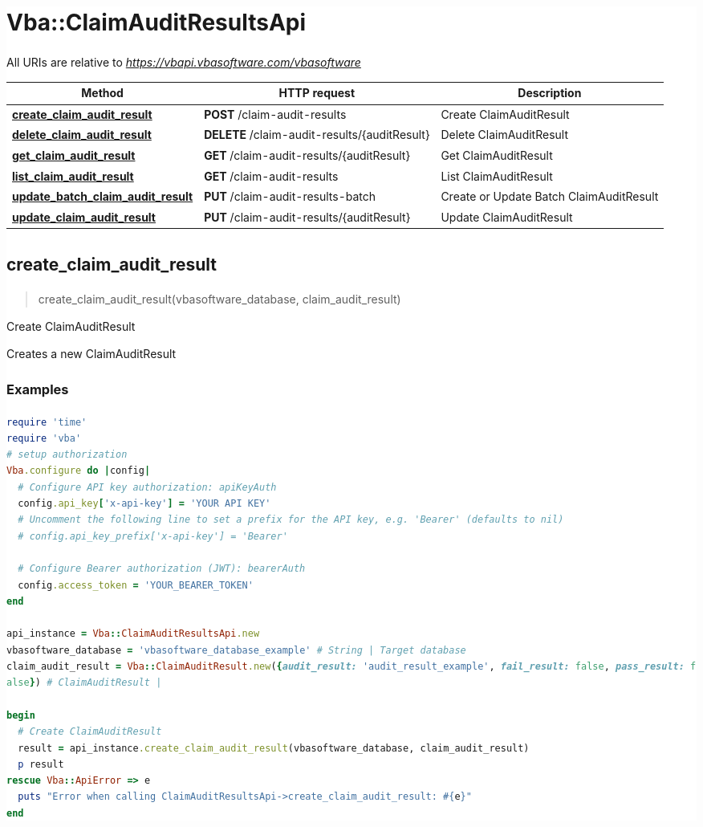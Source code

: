 # Vba::ClaimAuditResultsApi

All URIs are relative to *https://vbapi.vbasoftware.com/vbasoftware*

| Method | HTTP request | Description |
| ------ | ------------ | ----------- |
| [**create_claim_audit_result**](ClaimAuditResultsApi.md#create_claim_audit_result) | **POST** /claim-audit-results | Create ClaimAuditResult |
| [**delete_claim_audit_result**](ClaimAuditResultsApi.md#delete_claim_audit_result) | **DELETE** /claim-audit-results/{auditResult} | Delete ClaimAuditResult |
| [**get_claim_audit_result**](ClaimAuditResultsApi.md#get_claim_audit_result) | **GET** /claim-audit-results/{auditResult} | Get ClaimAuditResult |
| [**list_claim_audit_result**](ClaimAuditResultsApi.md#list_claim_audit_result) | **GET** /claim-audit-results | List ClaimAuditResult |
| [**update_batch_claim_audit_result**](ClaimAuditResultsApi.md#update_batch_claim_audit_result) | **PUT** /claim-audit-results-batch | Create or Update Batch ClaimAuditResult |
| [**update_claim_audit_result**](ClaimAuditResultsApi.md#update_claim_audit_result) | **PUT** /claim-audit-results/{auditResult} | Update ClaimAuditResult |


## create_claim_audit_result

> <ClaimAuditResultVBAResponse> create_claim_audit_result(vbasoftware_database, claim_audit_result)

Create ClaimAuditResult

Creates a new ClaimAuditResult

### Examples

```ruby
require 'time'
require 'vba'
# setup authorization
Vba.configure do |config|
  # Configure API key authorization: apiKeyAuth
  config.api_key['x-api-key'] = 'YOUR API KEY'
  # Uncomment the following line to set a prefix for the API key, e.g. 'Bearer' (defaults to nil)
  # config.api_key_prefix['x-api-key'] = 'Bearer'

  # Configure Bearer authorization (JWT): bearerAuth
  config.access_token = 'YOUR_BEARER_TOKEN'
end

api_instance = Vba::ClaimAuditResultsApi.new
vbasoftware_database = 'vbasoftware_database_example' # String | Target database
claim_audit_result = Vba::ClaimAuditResult.new({audit_result: 'audit_result_example', fail_result: false, pass_result: false}) # ClaimAuditResult | 

begin
  # Create ClaimAuditResult
  result = api_instance.create_claim_audit_result(vbasoftware_database, claim_audit_result)
  p result
rescue Vba::ApiError => e
  puts "Error when calling ClaimAuditResultsApi->create_claim_audit_result: #{e}"
end
```
